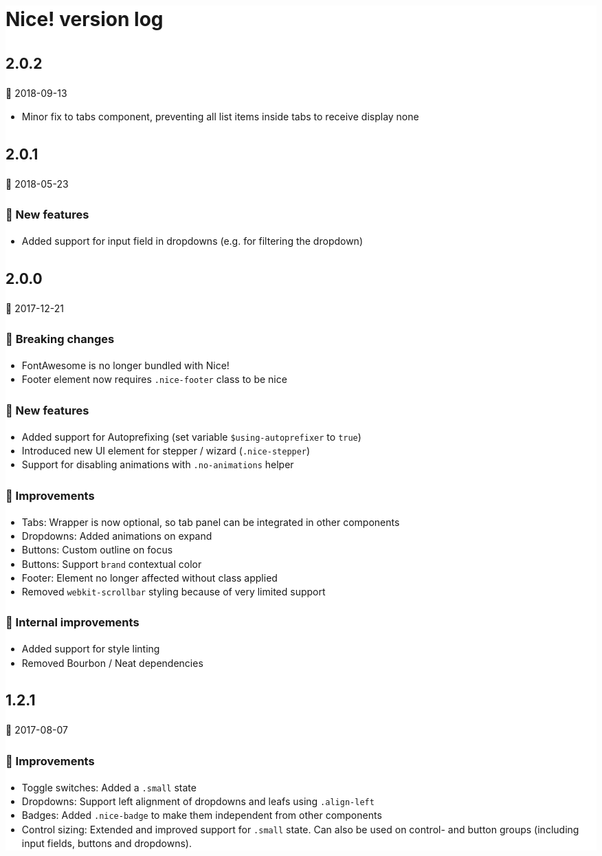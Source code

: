 # Nice! version log

## 2.0.2
:date: 2018-09-13
- Minor fix to tabs component, preventing all list items inside tabs to receive display none

## 2.0.1
:date: 2018-05-23

### :star2: New features
- Added support for input field in dropdowns (e.g. for filtering the dropdown)

## 2.0.0
:date: 2017-12-21

### :star2: **Breaking changes**
- FontAwesome is no longer bundled with Nice!
- Footer element now requires `.nice-footer` class to be nice

### :star2: New features
- Added support for Autoprefixing (set variable `$using-autoprefixer` to `true`)
- Introduced new UI element for stepper / wizard (`.nice-stepper`)
- Support for disabling animations with `.no-animations` helper

### :star2: Improvements
- Tabs: Wrapper is now optional, so tab panel can be integrated in other components
- Dropdowns: Added animations on expand
- Buttons: Custom outline on focus
- Buttons: Support `brand` contextual color
- Footer: Element no longer affected without class applied
- Removed `webkit-scrollbar` styling because of very limited support

### :star2: Internal improvements
- Added support for style linting
- Removed Bourbon / Neat dependencies

## 1.2.1
:date: 2017-08-07

### :star2: Improvements
- Toggle switches: Added a `.small` state
- Dropdowns: Support left alignment of dropdowns and leafs using `.align-left`
- Badges: Added `.nice-badge` to make them independent from other components
- Control sizing: Extended and improved support for `.small` state. Can also be used on control- and button groups (including input fields, buttons and dropdowns).
